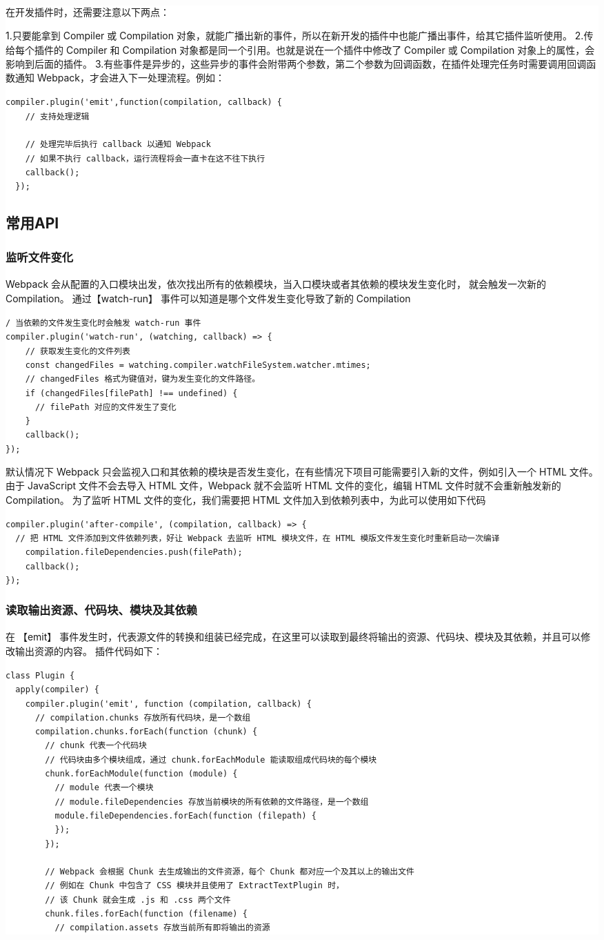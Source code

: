 在开发插件时，还需要注意以下两点：

1.只要能拿到 Compiler 或 Compilation 对象，就能广播出新的事件，所以在新开发的插件中也能广播出事件，给其它插件监听使用。
2.传给每个插件的 Compiler 和 Compilation 对象都是同一个引用。也就是说在一个插件中修改了 Compiler 或 Compilation 对象上的属性，会影响到后面的插件。
3.有些事件是异步的，这些异步的事件会附带两个参数，第二个参数为回调函数，在插件处理完任务时需要调用回调函数通知 Webpack，才会进入下一处理流程。例如：
```
compiler.plugin('emit',function(compilation, callback) { 
    // 支持处理逻辑 
 
    // 处理完毕后执行 callback 以通知 Webpack  
    // 如果不执行 callback，运行流程将会一直卡在这不往下执行  
    callback(); 
  }); 
```
## 常用API
### 监听文件变化
 Webpack 会从配置的入口模块出发，依次找出所有的依赖模块，当入口模块或者其依赖的模块发生变化时， 就会触发一次新的 Compilation。
 通过【watch-run】 事件可以知道是哪个文件发生变化导致了新的 Compilation
```
/ 当依赖的文件发生变化时会触发 watch-run 事件 
compiler.plugin('watch-run', (watching, callback) => { 
    // 获取发生变化的文件列表 
    const changedFiles = watching.compiler.watchFileSystem.watcher.mtimes; 
    // changedFiles 格式为键值对，键为发生变化的文件路径。 
    if (changedFiles[filePath] !== undefined) { 
      // filePath 对应的文件发生了变化 
    } 
    callback(); 
}); 
```
默认情况下 Webpack 只会监视入口和其依赖的模块是否发生变化，在有些情况下项目可能需要引入新的文件，例如引入一个 HTML 文件。 由于 JavaScript 文件不会去导入 HTML 文件，Webpack 就不会监听 HTML 文件的变化，编辑 HTML 文件时就不会重新触发新的 Compilation。 为了监听 HTML 文件的变化，我们需要把 HTML 文件加入到依赖列表中，为此可以使用如下代码
```
compiler.plugin('after-compile', (compilation, callback) => { 
  // 把 HTML 文件添加到文件依赖列表，好让 Webpack 去监听 HTML 模块文件，在 HTML 模版文件发生变化时重新启动一次编译 
    compilation.fileDependencies.push(filePath); 
    callback(); 
}); 

```
### 读取输出资源、代码块、模块及其依赖
在 【emit】 事件发生时，代表源文件的转换和组装已经完成，在这里可以读取到最终将输出的资源、代码块、模块及其依赖，并且可以修改输出资源的内容。 插件代码如下：
```
class Plugin { 
  apply(compiler) { 
    compiler.plugin('emit', function (compilation, callback) { 
      // compilation.chunks 存放所有代码块，是一个数组 
      compilation.chunks.forEach(function (chunk) { 
        // chunk 代表一个代码块 
        // 代码块由多个模块组成，通过 chunk.forEachModule 能读取组成代码块的每个模块 
        chunk.forEachModule(function (module) { 
          // module 代表一个模块 
          // module.fileDependencies 存放当前模块的所有依赖的文件路径，是一个数组 
          module.fileDependencies.forEach(function (filepath) { 
          }); 
        }); 
 
        // Webpack 会根据 Chunk 去生成输出的文件资源，每个 Chunk 都对应一个及其以上的输出文件 
        // 例如在 Chunk 中包含了 CSS 模块并且使用了 ExtractTextPlugin 时， 
        // 该 Chunk 就会生成 .js 和 .css 两个文件 
        chunk.files.forEach(function (filename) { 
          // compilation.assets 存放当前所有即将输出的资源 
```